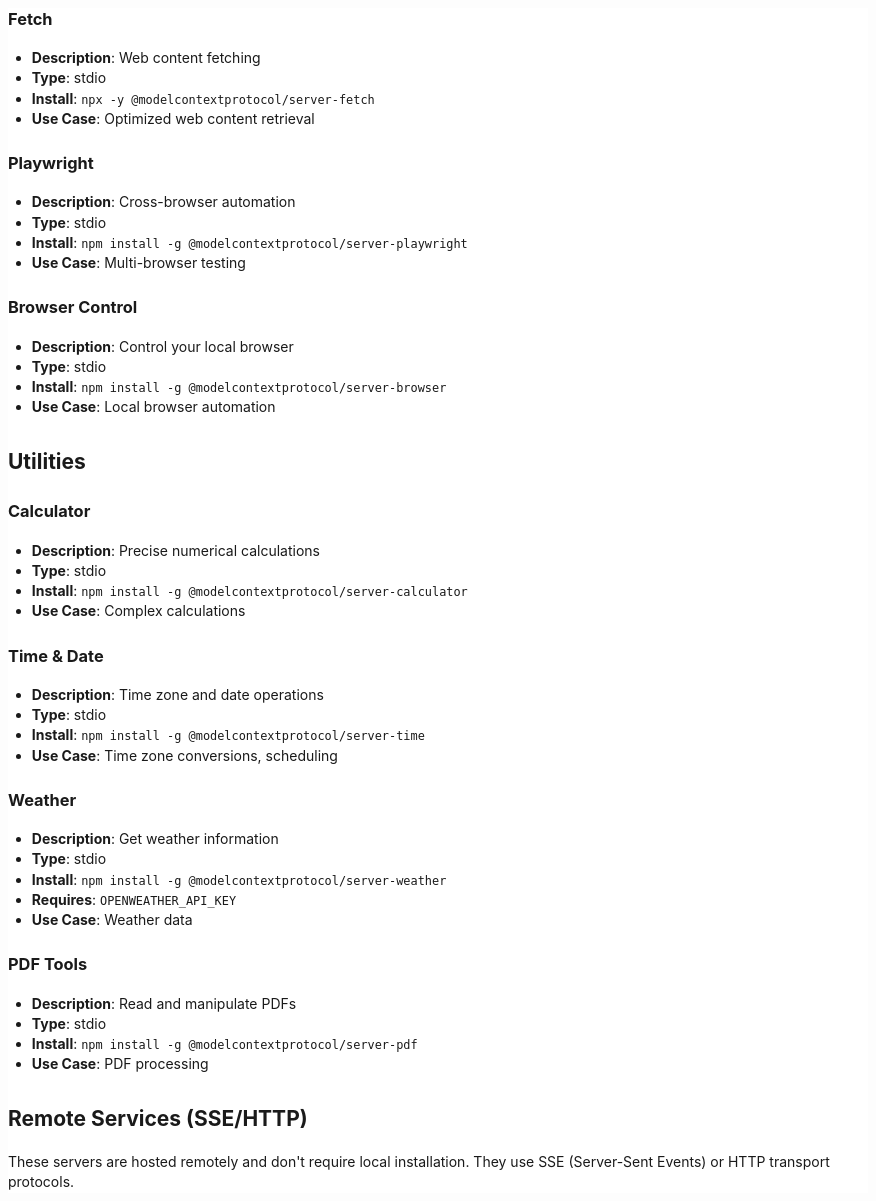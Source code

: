 ### Fetch
- **Description**: Web content fetching
- **Type**: stdio
- **Install**: `npx -y @modelcontextprotocol/server-fetch`
- **Use Case**: Optimized web content retrieval

### Playwright
- **Description**: Cross-browser automation
- **Type**: stdio
- **Install**: `npm install -g @modelcontextprotocol/server-playwright`
- **Use Case**: Multi-browser testing

### Browser Control
- **Description**: Control your local browser
- **Type**: stdio
- **Install**: `npm install -g @modelcontextprotocol/server-browser`
- **Use Case**: Local browser automation

## Utilities

### Calculator
- **Description**: Precise numerical calculations
- **Type**: stdio
- **Install**: `npm install -g @modelcontextprotocol/server-calculator`
- **Use Case**: Complex calculations

### Time & Date
- **Description**: Time zone and date operations
- **Type**: stdio
- **Install**: `npm install -g @modelcontextprotocol/server-time`
- **Use Case**: Time zone conversions, scheduling

### Weather
- **Description**: Get weather information
- **Type**: stdio
- **Install**: `npm install -g @modelcontextprotocol/server-weather`
- **Requires**: `OPENWEATHER_API_KEY`
- **Use Case**: Weather data

### PDF Tools
- **Description**: Read and manipulate PDFs
- **Type**: stdio
- **Install**: `npm install -g @modelcontextprotocol/server-pdf`
- **Use Case**: PDF processing

## Remote Services (SSE/HTTP)

These servers are hosted remotely and don't require local installation. They use SSE (Server-Sent Events) or HTTP transport protocols.
